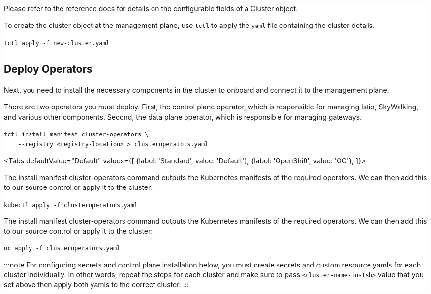 Please refer to the reference docs for details on the configurable fields of a
[Cluster](../../refs/tsb/v2/cluster) object.

To create the cluster object at the management plane, use `tctl` to apply the
`yaml` file containing the cluster details.

```bash{promptUser:alice}
tctl apply -f new-cluster.yaml
```

## Deploy Operators

Next, you need to install the necessary components in the cluster to onboard and
connect it to the management plane.

There are two operators you must deploy. First, the control plane operator,
which is responsible for managing Istio, SkyWalking, and various other
components. Second, the data plane operator, which is responsible for managing
gateways.

```bash{promptUser:alice}{outputLines:2}
tctl install manifest cluster-operators \
    --registry <registry-location> > clusteroperators.yaml
```

<Tabs
  defaultValue="Default"
  values={[
    {label: 'Standard', value: 'Default'},
    {label: 'OpenShift', value: 'OC'},
  ]}>
  <TabItem value="Default">

The install manifest cluster-operators command outputs the Kubernetes manifests
of the required operators. We can then add this to our source control or apply
it to the cluster:

```bash{promptUser:alice}
kubectl apply -f clusteroperators.yaml
```

  </TabItem>
  <TabItem value="OC">

The install manifest cluster-operators command outputs the Kubernetes manifests
of the required operators. We can then add this to our source control or apply
it to the cluster:

```bash{promptUser:alice}
oc apply -f clusteroperators.yaml
```

  </TabItem>
</Tabs>

:::note
For [configuring secrets](#configuring-secrets) and [control plane installation](#control-plane-installation) below, you must
create secrets and custom resource yamls for each cluster individually.
In other words, repeat the steps for each cluster and make sure to pass `<cluster-name-in-tsb>`
value that you set above then apply both yamls to the correct cluster.
:::

